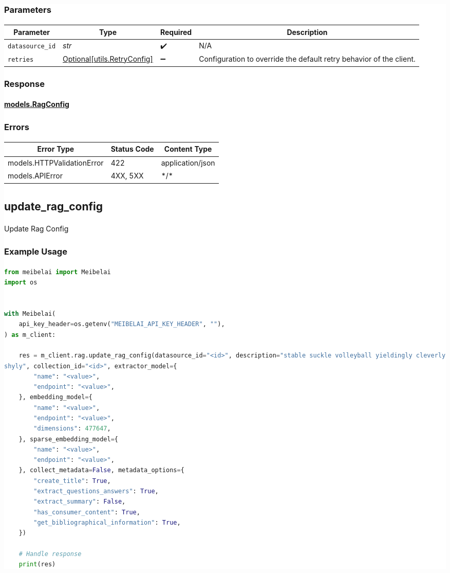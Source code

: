 ### Parameters

| Parameter                                                           | Type                                                                | Required                                                            | Description                                                         |
| ------------------------------------------------------------------- | ------------------------------------------------------------------- | ------------------------------------------------------------------- | ------------------------------------------------------------------- |
| `datasource_id`                                                     | *str*                                                               | :heavy_check_mark:                                                  | N/A                                                                 |
| `retries`                                                           | [Optional[utils.RetryConfig]](../../models/utils/retryconfig.md)    | :heavy_minus_sign:                                                  | Configuration to override the default retry behavior of the client. |

### Response

**[models.RagConfig](../../models/ragconfig.md)**

### Errors

| Error Type                 | Status Code                | Content Type               |
| -------------------------- | -------------------------- | -------------------------- |
| models.HTTPValidationError | 422                        | application/json           |
| models.APIError            | 4XX, 5XX                   | \*/\*                      |

## update_rag_config

Update Rag Config

### Example Usage


```python
from meibelai import Meibelai
import os


with Meibelai(
    api_key_header=os.getenv("MEIBELAI_API_KEY_HEADER", ""),
) as m_client:

    res = m_client.rag.update_rag_config(datasource_id="<id>", description="stable suckle volleyball yieldingly cleverly shyly", collection_id="<id>", extractor_model={
        "name": "<value>",
        "endpoint": "<value>",
    }, embedding_model={
        "name": "<value>",
        "endpoint": "<value>",
        "dimensions": 477647,
    }, sparse_embedding_model={
        "name": "<value>",
        "endpoint": "<value>",
    }, collect_metadata=False, metadata_options={
        "create_title": True,
        "extract_questions_answers": True,
        "extract_summary": False,
        "has_consumer_content": True,
        "get_bibliographical_information": True,
    })

    # Handle response
    print(res)

```

